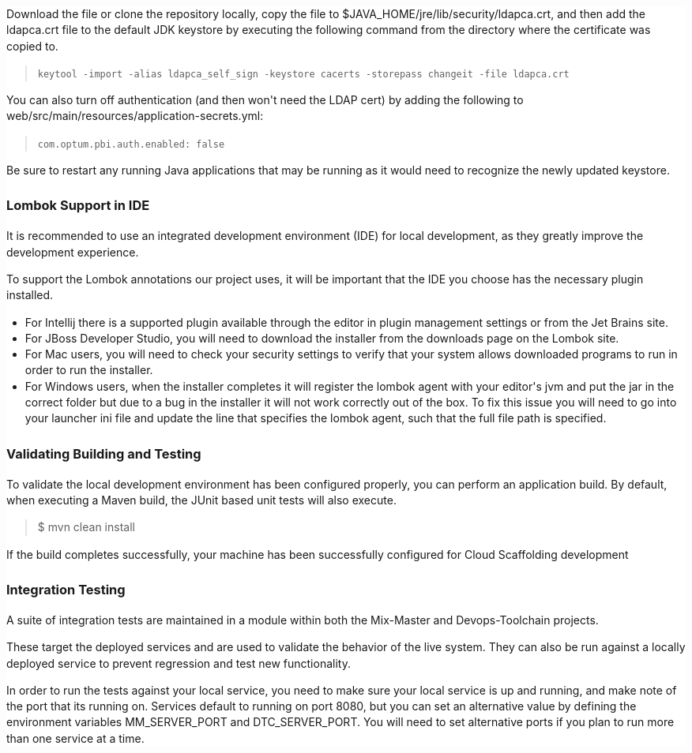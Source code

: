 Download the file or clone the repository locally, copy the file to $JAVA_HOME/jre/lib/security/ldapca.crt, and then add the ldapca.crt file to the default JDK keystore by executing the following command from the directory where the certificate was copied to.
> ```keytool -import -alias ldapca_self_sign -keystore cacerts -storepass changeit -file ldapca.crt```

You can also turn off authentication (and then won't need the LDAP cert) by adding the following to web/src/main/resources/application-secrets.yml:

> ```com.optum.pbi.auth.enabled: false```

Be sure to restart any running Java applications that may be running as it would need to recognize the newly updated keystore.

### Lombok Support in IDE
It is recommended to use an integrated development environment (IDE) for local development, as they greatly improve the development experience.

To support the Lombok annotations our project uses, it will be important that the IDE you choose has the necessary plugin installed.
- For Intellij there is a supported plugin available through the editor in plugin management settings or from the Jet Brains site.
- For JBoss Developer Studio, you will need to download the installer from the downloads page on the Lombok site.
- For Mac users, you will need to check your security settings to verify that your system allows downloaded programs to run in order to run the installer.
- For Windows users, when the installer completes it will register the lombok agent with your editor's jvm and put the jar in the correct folder but due to a bug in the installer it will not work correctly out of the box. To fix this issue you will need to go into your launcher ini file and update the line that specifies the lombok agent, such that the full file path is specified.

### Validating Building and Testing

To validate the local development environment has been configured properly, you can perform an application build. By default, when executing a Maven build, the JUnit based unit tests will also execute.
>$ mvn clean install

If the build completes successfully, your machine has been successfully configured for Cloud Scaffolding development

### Integration Testing
A suite of integration tests are maintained in a module within both the Mix-Master and Devops-Toolchain projects.

These target the deployed services and are used to validate the behavior of the live system. They can also be run against a locally deployed service to prevent regression and test new functionality.

In order to run the tests against your local service, you need to make sure your local service is up and running, and make note of the port that its running on. Services default to running on port 8080, but you can set an alternative value by defining the environment variables MM_SERVER_PORT and DTC_SERVER_PORT. You will need to set alternative ports if you plan to run more than one service at a time.
